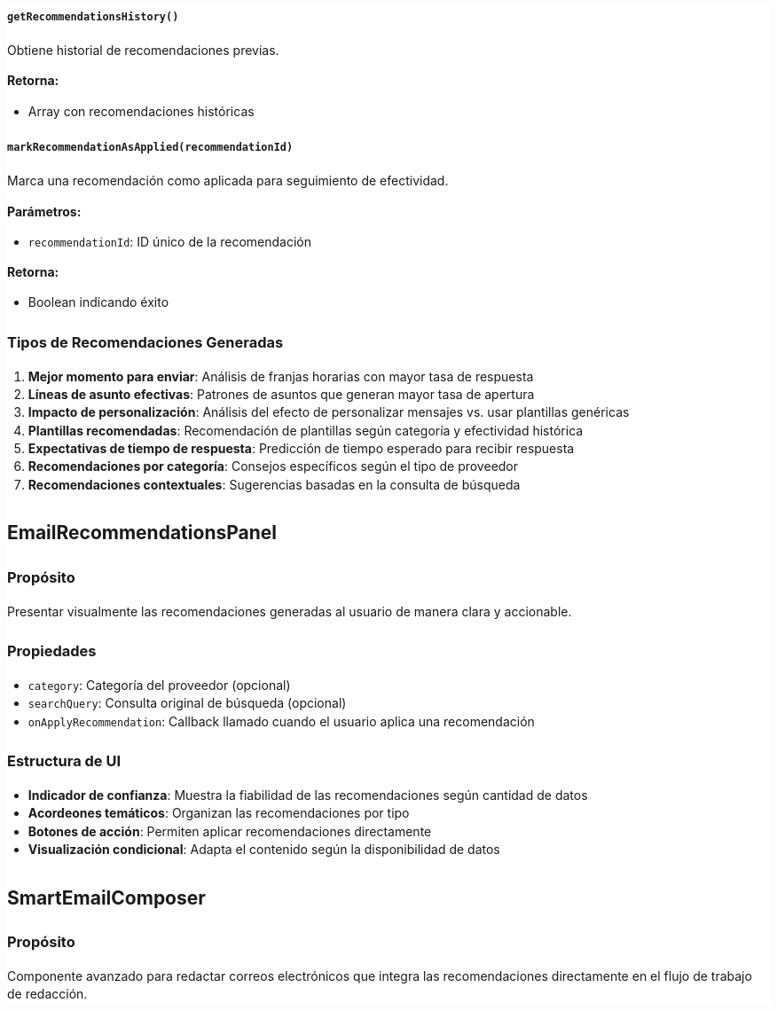 #### `getRecommendationsHistory()`

Obtiene historial de recomendaciones previas.

**Retorna:**
- Array con recomendaciones históricas

#### `markRecommendationAsApplied(recommendationId)`

Marca una recomendación como aplicada para seguimiento de efectividad.

**Parámetros:**
- `recommendationId`: ID único de la recomendación

**Retorna:**
- Boolean indicando éxito

### Tipos de Recomendaciones Generadas

1. **Mejor momento para enviar**: Análisis de franjas horarias con mayor tasa de respuesta
2. **Líneas de asunto efectivas**: Patrones de asuntos que generan mayor tasa de apertura
3. **Impacto de personalización**: Análisis del efecto de personalizar mensajes vs. usar plantillas genéricas
4. **Plantillas recomendadas**: Recomendación de plantillas según categoría y efectividad histórica
5. **Expectativas de tiempo de respuesta**: Predicción de tiempo esperado para recibir respuesta
6. **Recomendaciones por categoría**: Consejos específicos según el tipo de proveedor
7. **Recomendaciones contextuales**: Sugerencias basadas en la consulta de búsqueda

## EmailRecommendationsPanel

### Propósito

Presentar visualmente las recomendaciones generadas al usuario de manera clara y accionable.

### Propiedades

- `category`: Categoría del proveedor (opcional)
- `searchQuery`: Consulta original de búsqueda (opcional)
- `onApplyRecommendation`: Callback llamado cuando el usuario aplica una recomendación

### Estructura de UI

- **Indicador de confianza**: Muestra la fiabilidad de las recomendaciones según cantidad de datos
- **Acordeones temáticos**: Organizan las recomendaciones por tipo
- **Botones de acción**: Permiten aplicar recomendaciones directamente
- **Visualización condicional**: Adapta el contenido según la disponibilidad de datos

## SmartEmailComposer

### Propósito

Componente avanzado para redactar correos electrónicos que integra las recomendaciones directamente en el flujo de trabajo de redacción.
